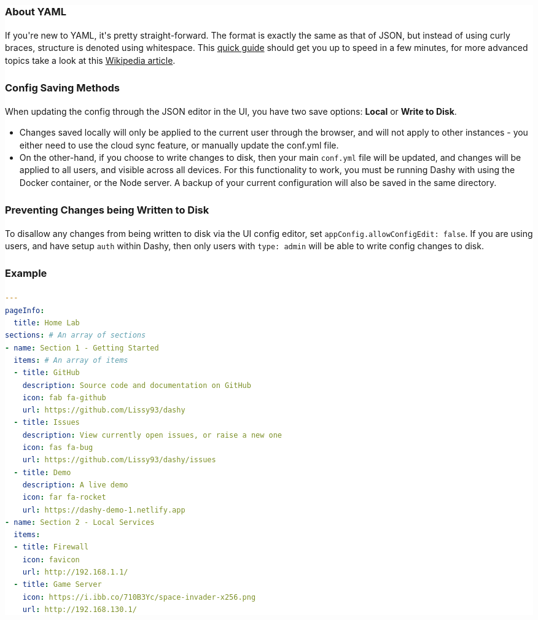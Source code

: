 ### About YAML
If you're new to YAML, it's pretty straight-forward. The format is exactly the same as that of JSON, but instead of using curly braces, structure is denoted using whitespace. This [quick guide](https://linuxhandbook.com/yaml-basics/) should get you up to speed in a few minutes, for more advanced topics take a look at this [Wikipedia article](https://en.wikipedia.org/wiki/YAML).

### Config Saving Methods
When updating the config through the JSON editor in the UI, you have two save options: **Local** or **Write to Disk**.
- Changes saved locally will only be applied to the current user through the browser, and will not apply to other instances - you either need to use the cloud sync feature, or manually update the conf.yml file.
- On the other-hand, if you choose to write changes to disk, then your main `conf.yml` file will be updated, and changes will be applied to all users, and visible across all devices. For this functionality to work, you must be running Dashy with using the Docker container, or the Node server.  A backup of your current configuration will also be saved in the same directory. 

### Preventing Changes being Written to Disk
To disallow any changes from being written to disk via the UI config editor, set `appConfig.allowConfigEdit: false`. If you are using users, and have setup `auth` within Dashy, then only users with `type: admin` will be able to write config changes to disk.

### Example

```yaml
---
pageInfo:
  title: Home Lab
sections: # An array of sections
- name: Section 1 - Getting Started
  items: # An array of items
  - title: GitHub
    description: Source code and documentation on GitHub
    icon: fab fa-github
    url: https://github.com/Lissy93/dashy
  - title: Issues
    description: View currently open issues, or raise a new one
    icon: fas fa-bug
    url: https://github.com/Lissy93/dashy/issues
  - title: Demo
    description: A live demo
    icon: far fa-rocket
    url: https://dashy-demo-1.netlify.app 
- name: Section 2 - Local Services
  items:
  - title: Firewall
    icon: favicon
    url: http://192.168.1.1/
  - title: Game Server
    icon: https://i.ibb.co/710B3Yc/space-invader-x256.png
    url: http://192.168.130.1/
```
